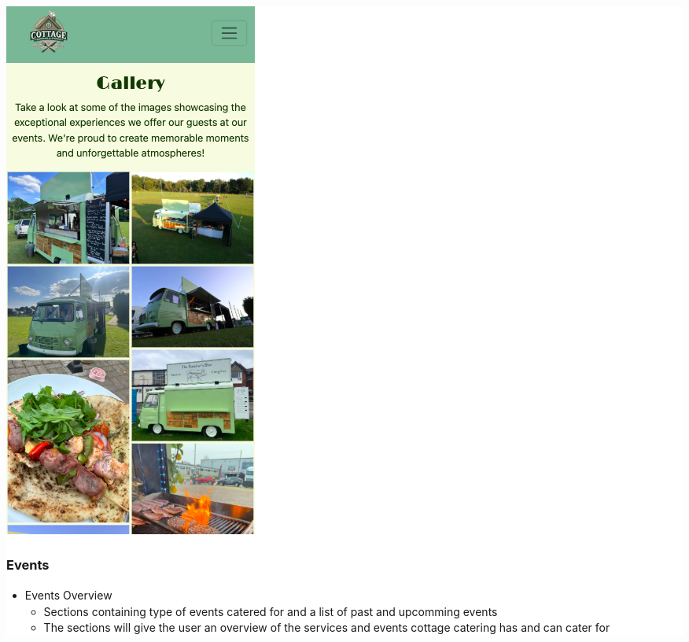 ![Gallery](<assets/read-me-images/gallery.png>)

### Events
* Events Overview
    * Sections containing type of events catered for and a list of past and upcomming events 
    * The sections will give the user an overview of the services and events cottage catering has and can cater for
